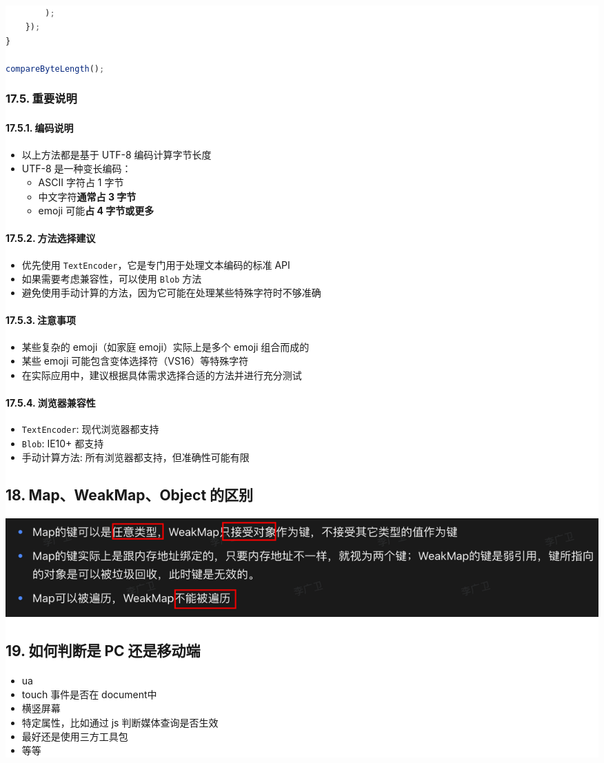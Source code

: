 ```javascript
        );
    });
}

compareByteLength();
```

### 17.5. 重要说明

#### 17.5.1. **编码说明**

   - 以上方法都是基于 UTF-8 编码计算字节长度
   - UTF-8 是一种变长编码：
     - ASCII 字符占 1 字节
     - 中文字符**通常占 3 字节**
     - emoji 可能**占 4 字节或更多**

#### 17.5.2. **方法选择建议**

   - 优先使用 `TextEncoder`，它是专门用于处理文本编码的标准 API
   - 如果需要考虑兼容性，可以使用 `Blob` 方法
   - 避免使用手动计算的方法，因为它可能在处理某些特殊字符时不够准确

#### 17.5.3. **注意事项**

   - 某些复杂的 emoji（如家庭 emoji）实际上是多个 emoji 组合而成的
   - 某些 emoji 可能包含变体选择符（VS16）等特殊字符
   - 在实际应用中，建议根据具体需求选择合适的方法并进行充分测试

#### 17.5.4. **浏览器兼容性**

   - `TextEncoder`: 现代浏览器都支持
   - `Blob`: IE10+ 都支持
   - 手动计算方法: 所有浏览器都支持，但准确性可能有限

## 18. Map、WeakMap、Object 的区别

![图片&文件](./files/20241112-9.png)

## 19. 如何判断是 PC 还是移动端

- ua
- touch 事件是否在 document中
- 横竖屏幕
- 特定属性，比如通过 js 判断媒体查询是否生效
- 最好还是使用三方工具包
- 等等
